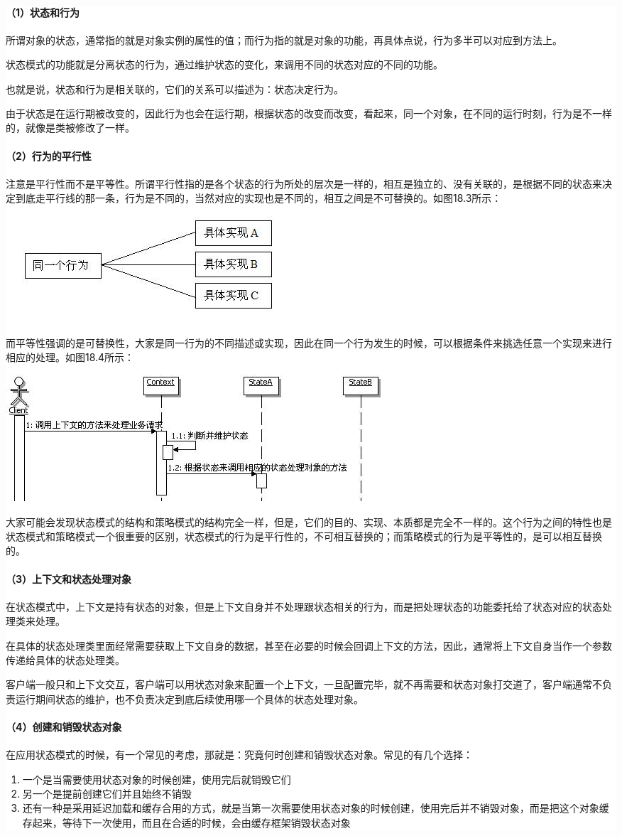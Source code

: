 #### （1）状态和行为

所谓对象的状态，通常指的就是对象实例的属性的值；而行为指的就是对象的功能，再具体点说，行为多半可以对应到方法上。

状态模式的功能就是分离状态的行为，通过维护状态的变化，来调用不同的状态对应的不同的功能。

也就是说，状态和行为是相关联的，它们的关系可以描述为：状态决定行为。

由于状态是在运行期被改变的，因此行为也会在运行期，根据状态的改变而改变，看起来，同一个对象，在不同的运行时刻，行为是不一样的，就像是类被修改了一样。

#### （2）行为的平行性

注意是平行性而不是平等性。所谓平行性指的是各个状态的行为所处的层次是一样的，相互是独立的、没有关联的，是根据不同的状态来决定到底走平行线的那一条，行为是不同的，当然对应的实现也是不同的，相互之间是不可替换的。如图18.3所示：

![图18.3  状态的平行性示意图](img/18.3.jpg)

而平等性强调的是可替换性，大家是同一行为的不同描述或实现，因此在同一个行为发生的时候，可以根据条件来挑选任意一个实现来进行相应的处理。如图18.4所示：

![图18.4  平等性的示意图](img/18.4.jpg)

大家可能会发现状态模式的结构和策略模式的结构完全一样，但是，它们的目的、实现、本质都是完全不一样的。这个行为之间的特性也是状态模式和策略模式一个很重要的区别，状态模式的行为是平行性的，不可相互替换的；而策略模式的行为是平等性的，是可以相互替换的。

#### （3）上下文和状态处理对象

在状态模式中，上下文是持有状态的对象，但是上下文自身并不处理跟状态相关的行为，而是把处理状态的功能委托给了状态对应的状态处理类来处理。

在具体的状态处理类里面经常需要获取上下文自身的数据，甚至在必要的时候会回调上下文的方法，因此，通常将上下文自身当作一个参数传递给具体的状态处理类。

客户端一般只和上下文交互，客户端可以用状态对象来配置一个上下文，一旦配置完毕，就不再需要和状态对象打交道了，客户端通常不负责运行期间状态的维护，也不负责决定到底后续使用哪一个具体的状态处理对象。

#### （4）创建和销毁状态对象

在应用状态模式的时候，有一个常见的考虑，那就是：究竟何时创建和销毁状态对象。常见的有几个选择：

1. 一个是当需要使用状态对象的时候创建，使用完后就销毁它们
2. 另一个是提前创建它们并且始终不销毁
3. 还有一种是采用延迟加载和缓存合用的方式，就是当第一次需要使用状态对象的时候创建，使用完后并不销毁对象，而是把这个对象缓存起来，等待下一次使用，而且在合适的时候，会由缓存框架销毁状态对象
